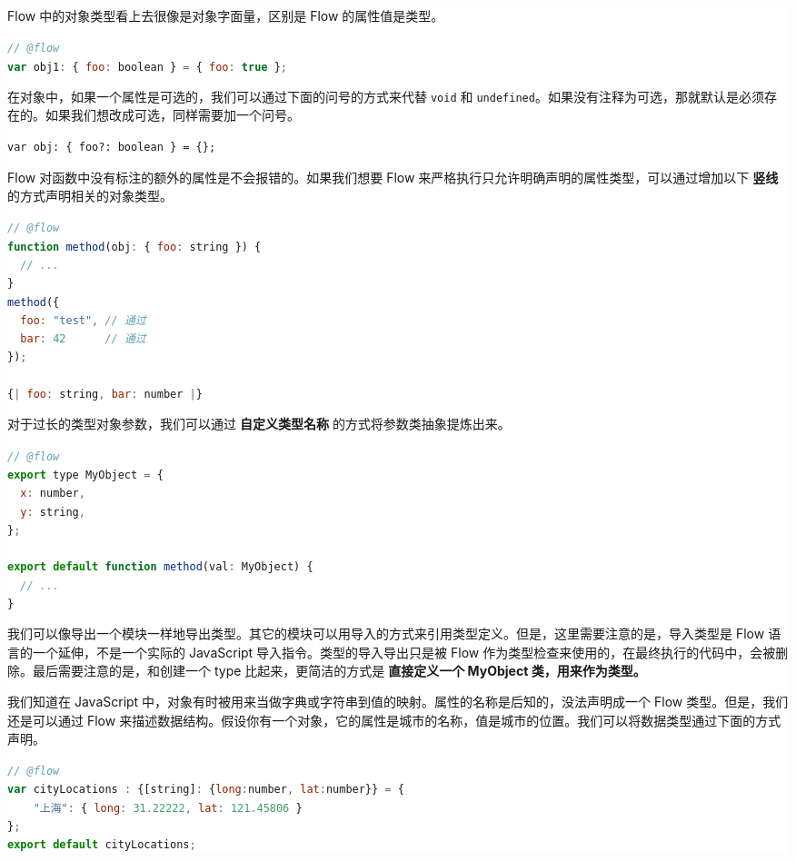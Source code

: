 Flow 中的对象类型看上去很像是对象字面量，区别是 Flow 的属性值是类型。

```javascript
// @flow
var obj1: { foo: boolean } = { foo: true };

```

在对象中，如果一个属性是可选的，我们可以通过下面的问号的方式来代替 `void` 和 `undefined`。如果没有注释为可选，那就默认是必须存在的。如果我们想改成可选，同样需要加一个问号。

```plain
var obj: { foo?: boolean } = {};

```

Flow 对函数中没有标注的额外的属性是不会报错的。如果我们想要 Flow 来严格执行只允许明确声明的属性类型，可以通过增加以下 **竖线** 的方式声明相关的对象类型。

```javascript
// @flow
function method(obj: { foo: string }) {
  // ...
}
method({
  foo: "test", // 通过
  bar: 42      // 通过
});

{| foo: string, bar: number |}

```

对于过长的类型对象参数，我们可以通过 **自定义类型名称** 的方式将参数类抽象提炼出来。

```javascript
// @flow
export type MyObject = {
  x: number,
  y: string,
};

export default function method(val: MyObject) {
  // ...
}

```

我们可以像导出一个模块一样地导出类型。其它的模块可以用导入的方式来引用类型定义。但是，这里需要注意的是，导入类型是 Flow 语言的一个延伸，不是一个实际的 JavaScript 导入指令。类型的导入导出只是被 Flow 作为类型检查来使用的，在最终执行的代码中，会被删除。最后需要注意的是，和创建一个 type 比起来，更简洁的方式是 **直接定义一个 MyObject 类，用来作为类型。**

我们知道在 JavaScript 中，对象有时被用来当做字典或字符串到值的映射。属性的名称是后知的，没法声明成一个 Flow 类型。但是，我们还是可以通过 Flow 来描述数据结构。假设你有一个对象，它的属性是城市的名称，值是城市的位置。我们可以将数据类型通过下面的方式声明。

```javascript
// @flow
var cityLocations : {[string]: {long:number, lat:number}} = {
    "上海": { long: 31.22222, lat: 121.45806 }
};
export default cityLocations;

```
